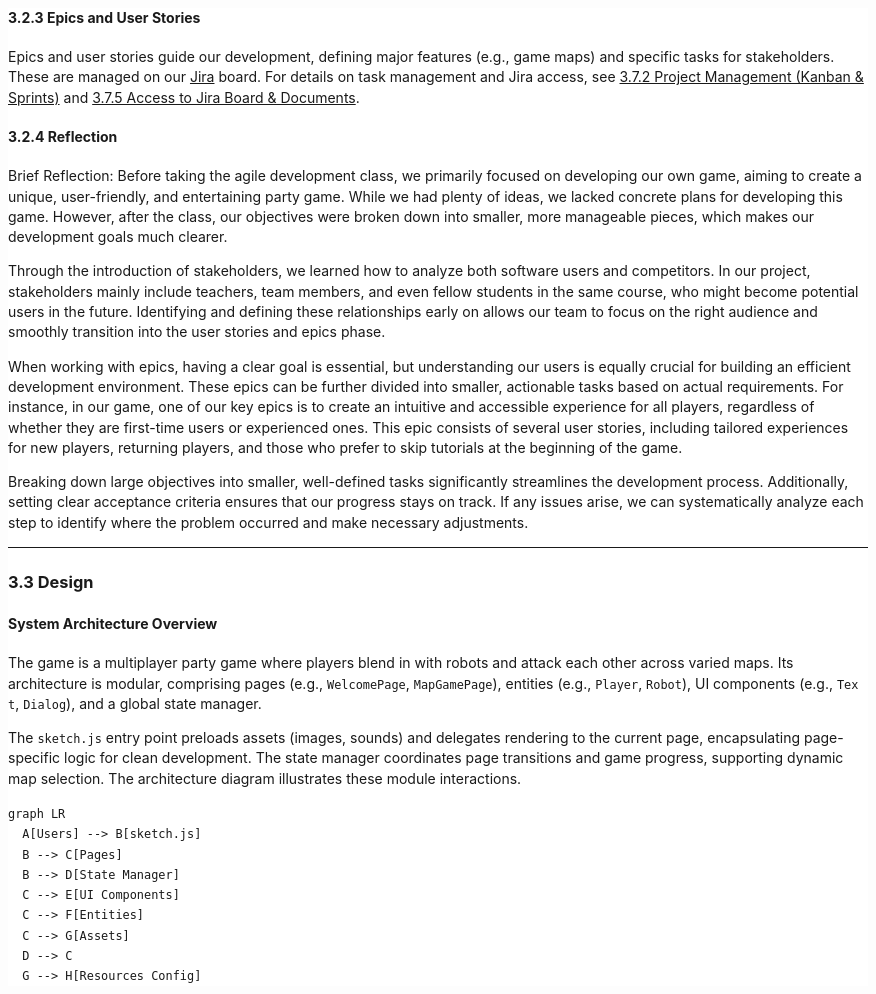 #### 3.2.3 Epics and User Stories

Epics and user stories guide our development, defining major features (e.g., game maps) and specific tasks for stakeholders. These are managed on our [Jira](https://vivi2393142-0702.atlassian.net/jira/software/projects/TG/boards/2/timeline) board. For details on task management and Jira access, see [3.7.2 Project Management (Kanban & Sprints)](#372-project-management-kanban--sprints) and [3.7.5 Access to Jira Board & Documents](#375-access-to-jira-board--documents).

#### 3.2.4 Reflection

Brief Reflection:
Before taking the agile development class, we primarily focused on developing our own game, aiming to create a unique, user-friendly, and entertaining party game. While we had plenty of ideas, we lacked concrete plans for developing this game. However, after the class, our objectives were broken down into smaller, more manageable pieces, which makes our development goals much clearer.

Through the introduction of stakeholders, we learned how to analyze both software users and competitors. In our project, stakeholders mainly include teachers, team members, and even fellow students in the same course, who might become potential users in the future. Identifying and defining these relationships early on allows our team to focus on the right audience and smoothly transition into the user stories and epics phase.

When working with epics, having a clear goal is essential, but understanding our users is equally crucial for building an efficient development environment. These epics can be further divided into smaller, actionable tasks based on actual requirements. For instance, in our game, one of our key epics is to create an intuitive and accessible experience for all players, regardless of whether they are first-time users or experienced ones. This epic consists of several user stories, including tailored experiences for new players, returning players, and those who prefer to skip tutorials at the beginning of the game.

Breaking down large objectives into smaller, well-defined tasks significantly streamlines the development process. Additionally, setting clear acceptance criteria ensures that our progress stays on track. If any issues arise, we can systematically analyze each step to identify where the problem occurred and make necessary adjustments.

---

### 3.3 Design

#### System Architecture Overview

The game is a multiplayer party game where players blend in with robots and attack each other across varied maps. Its architecture is modular, comprising pages (e.g., `WelcomePage`, `MapGamePage`), entities (e.g., `Player`, `Robot`), UI components (e.g., `Text`, `Dialog`), and a global state manager.

The `sketch.js` entry point preloads assets (images, sounds) and delegates rendering to the current page, encapsulating page-specific logic for clean development. The state manager coordinates page transitions and game progress, supporting dynamic map selection. The architecture diagram illustrates these module interactions.

```mermaid
graph LR
  A[Users] --> B[sketch.js]
  B --> C[Pages]
  B --> D[State Manager]
  C --> E[UI Components]
  C --> F[Entities]
  C --> G[Assets]
  D --> C
  G --> H[Resources Config]
```
